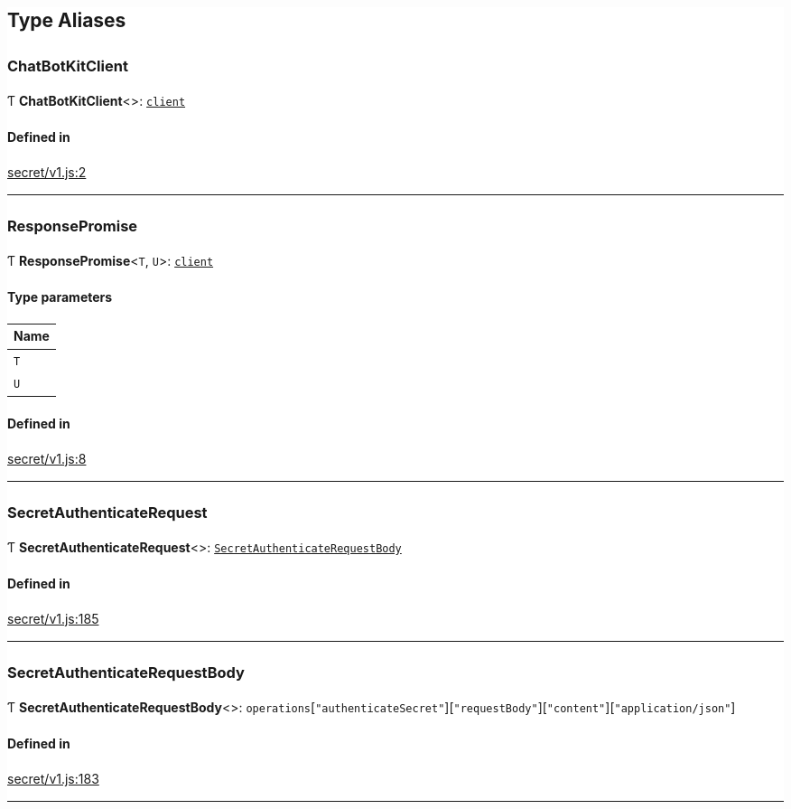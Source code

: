 ## Type Aliases

### ChatBotKitClient

Ƭ **ChatBotKitClient**\<\>: [`client`](client.md)

#### Defined in

[secret/v1.js:2](https://github.com/chatbotkit/node-sdk/blob/main/packages/sdk/src/secret/v1.js#L2)

___

### ResponsePromise

Ƭ **ResponsePromise**\<`T`, `U`\>: [`client`](client.md)

#### Type parameters

| Name |
| :------ |
| `T` |
| `U` |

#### Defined in

[secret/v1.js:8](https://github.com/chatbotkit/node-sdk/blob/main/packages/sdk/src/secret/v1.js#L8)

___

### SecretAuthenticateRequest

Ƭ **SecretAuthenticateRequest**\<\>: [`SecretAuthenticateRequestBody`](secret_v1.md#secretauthenticaterequestbody)

#### Defined in

[secret/v1.js:185](https://github.com/chatbotkit/node-sdk/blob/main/packages/sdk/src/secret/v1.js#L185)

___

### SecretAuthenticateRequestBody

Ƭ **SecretAuthenticateRequestBody**\<\>: `operations`[``"authenticateSecret"``][``"requestBody"``][``"content"``][``"application/json"``]

#### Defined in

[secret/v1.js:183](https://github.com/chatbotkit/node-sdk/blob/main/packages/sdk/src/secret/v1.js#L183)

___

